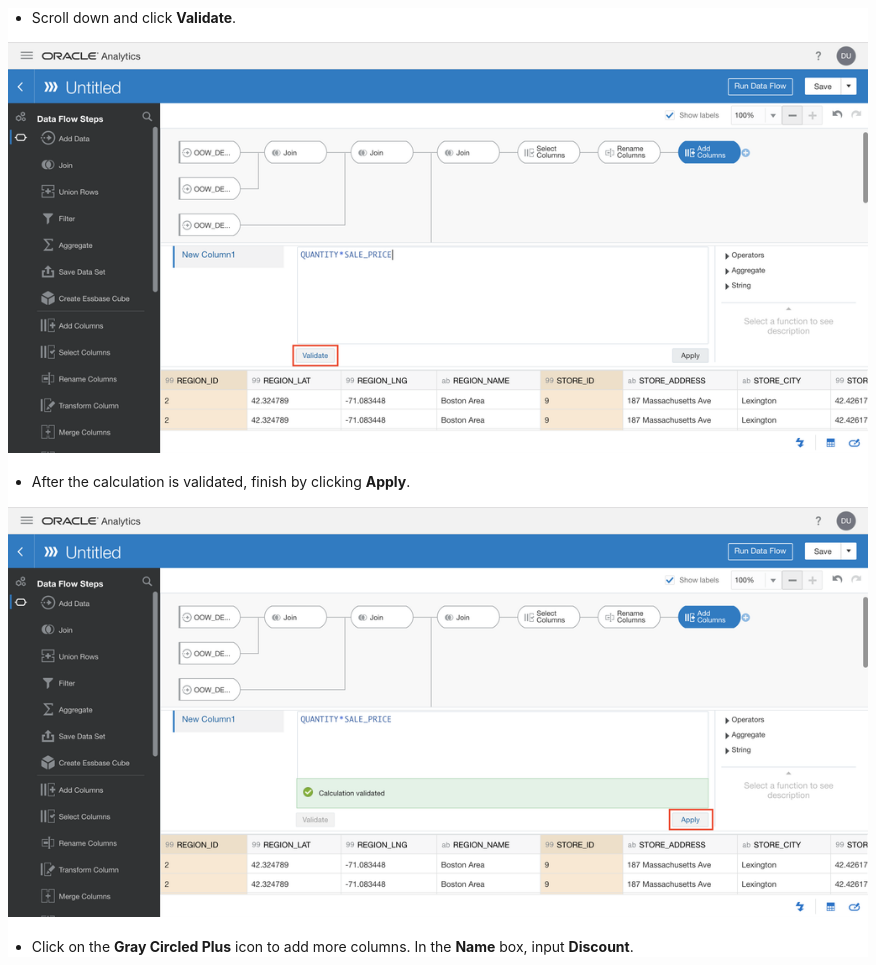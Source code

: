 -   Scroll down and click **Validate**.

![](./images/33.png " ")

-   After the calculation is validated, finish by clicking **Apply**.

![](./images/34.png " ")

-  Click on the **Gray Circled Plus** icon to add more columns. In the **Name** box, input **Discount**.
